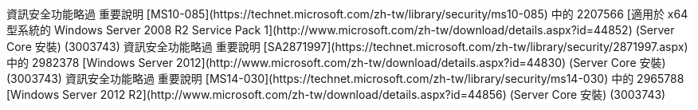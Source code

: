 </td>
<td style="border:1px solid black;">
資訊安全功能略過

</td>
<td style="border:1px solid black;">
重要說明

</td>
<td style="border:1px solid black;">
[MS10-085](https://technet.microsoft.com/zh-tw/library/security/ms10-085) 中的 2207566

</td>
</tr>
<tr>
<td style="border:1px solid black;">
[適用於 x64 型系統的 Windows Server 2008 R2 Service Pack 1](http://www.microsoft.com/zh-tw/download/details.aspx?id=44852) (Server Core 安裝)  
(3003743)

</td>
<td style="border:1px solid black;">
資訊安全功能略過

</td>
<td style="border:1px solid black;">
重要說明

</td>
<td style="border:1px solid black;">
[SA2871997](https://technet.microsoft.com/zh-tw/library/security/2871997.aspx) 中的 2982378

</td>
</tr>
<tr>
<td style="border:1px solid black;">
[Windows Server 2012](http://www.microsoft.com/zh-tw/download/details.aspx?id=44830) (Server Core 安裝)  
(3003743)

</td>
<td style="border:1px solid black;">
資訊安全功能略過

</td>
<td style="border:1px solid black;">
重要說明

</td>
<td style="border:1px solid black;">
[MS14-030](https://technet.microsoft.com/zh-tw/library/security/ms14-030) 中的 2965788

</td>
</tr>
<tr>
<td style="border:1px solid black;">
[Windows Server 2012 R2](http://www.microsoft.com/zh-tw/download/details.aspx?id=44856) (Server Core 安裝)  
(3003743)

